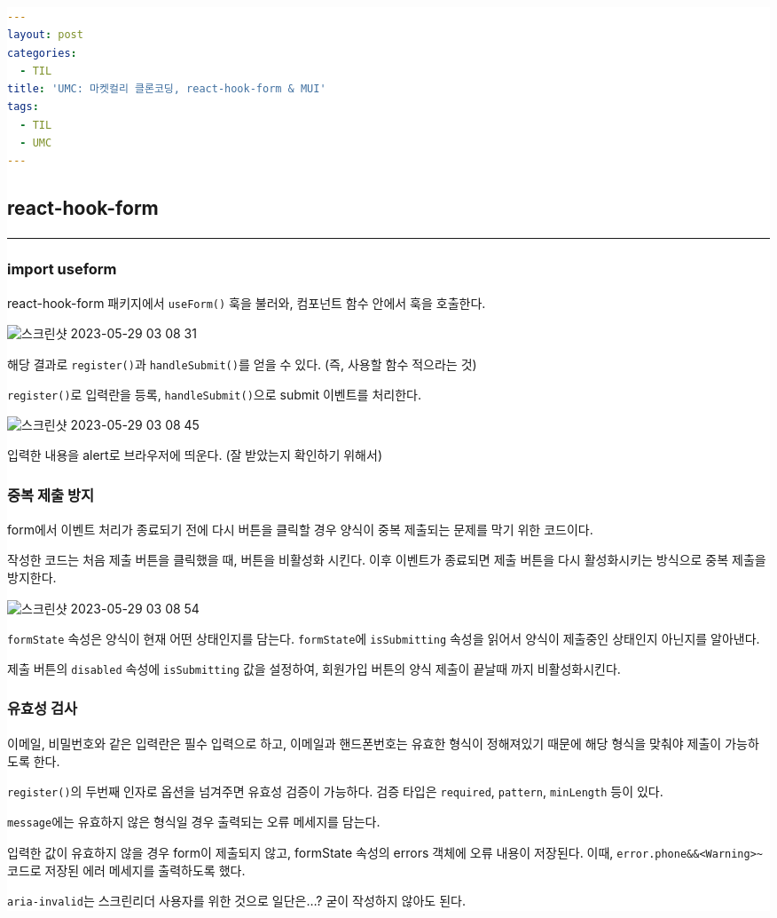 ```yaml
---
layout: post
categories:
  - TIL
title: 'UMC: 마켓컬리 클론코딩, react-hook-form & MUI'
tags:
  - TIL
  - UMC
---
```


## **react-hook-form**

---

### **import useform**

react-hook-form 패키지에서 `useForm()` 훅을 불러와, 컴포넌트 함수 안에서 훅을 호출한다.

<img width="382" alt="스크린샷 2023-05-29 03 08 31" src="https://github.com/soi-ha/soi-ha.github.io/assets/77609591/d91e3cb4-d527-45d1-9114-5de17a67442b">

해당 결과로 `register()`과 `handleSubmit()`를 얻을 수 있다. (즉, 사용할 함수 적으라는 것)

`register()`로 입력란을 등록, `handleSubmit()`으로 submit 이벤트를 처리한다.

<img width="796" alt="스크린샷 2023-05-29 03 08 45" src="https://github.com/soi-ha/soi-ha.github.io/assets/77609591/15ba24c2-fd2b-4118-83a1-ad2d8a178753">

입력한 내용을 alert로 브라우저에 띄운다. (잘 받았는지 확인하기 위해서)

### **중복 제출 방지**

form에서 이벤트 처리가 종료되기 전에 다시 버튼을 클릭할 경우 양식이 중복 제출되는 문제를 막기 위한 코드이다.

작성한 코드는 처음 제출 버튼을 클릭했을 때, 버튼을 비활성화 시킨다. 이후 이벤트가 종료되면 제출 버튼을 다시 활성화시키는 방식으로 중복 제출을 방지한다.

<img width="715" alt="스크린샷 2023-05-29 03 08 54" src="https://github.com/soi-ha/soi-ha.github.io/assets/77609591/6c94922f-f59c-47e2-aa7a-404f6e33fd64">

`formState` 속성은 양식이 현재 어떤 상태인지를 담는다. `formState`에 `isSubmitting` 속성을 읽어서 양식이 제출중인 상태인지 아닌지를 알아낸다.

제출 버튼의 `disabled` 속성에 `isSubmitting` 값을 설정하여, 회원가입 버튼의 양식 제출이 끝날때 까지 비활성화시킨다.

### **유효성 검사**

이메일, 비밀번호와 같은 입력란은 필수 입력으로 하고, 이메일과 핸드폰번호는 유효한 형식이 정해져있기 때문에 해당 형식을 맞춰야 제출이 가능하도록 한다.

`register()`의 두번째 인자로 옵션을 넘겨주면 유효성 검증이 가능하다.
검증 타입은 `required`, `pattern`, `minLength` 등이 있다.

`message`에는 유효하지 않은 형식일 경우 출력되는 오류 메세지를 담는다.

입력한 값이 유효하지 않을 경우 form이 제출되지 않고, formState 속성의 errors 객체에 오류 내용이 저장된다. 이때, `error.phone&&<Warning>~` 코드로 저장된 에러 메세지를 출력하도록 했다.

`aria-invalid`는 스크린리더 사용자를 위한 것으로 일단은…? 굳이 작성하지 않아도 된다.
